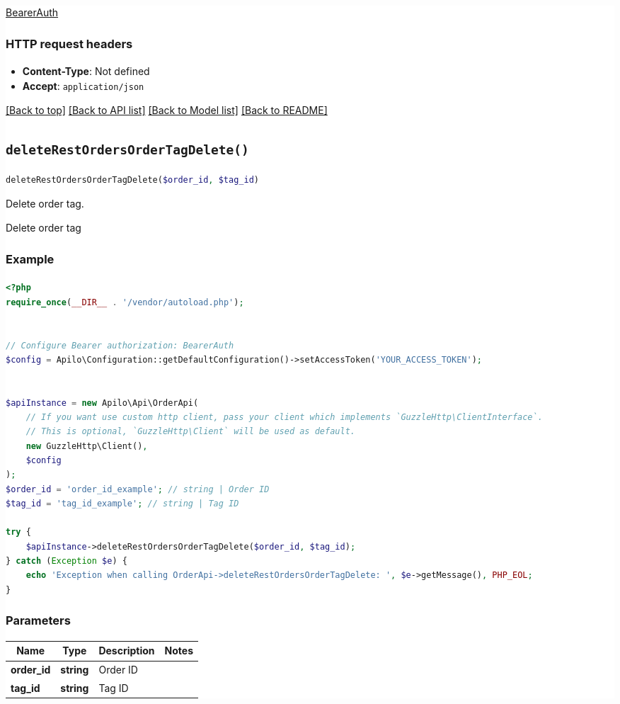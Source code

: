 [BearerAuth](../../README.md#BearerAuth)

### HTTP request headers

- **Content-Type**: Not defined
- **Accept**: `application/json`

[[Back to top]](#) [[Back to API list]](../../README.md#endpoints)
[[Back to Model list]](../../README.md#models)
[[Back to README]](../../README.md)

## `deleteRestOrdersOrderTagDelete()`

```php
deleteRestOrdersOrderTagDelete($order_id, $tag_id)
```

Delete order tag.

Delete order tag

### Example

```php
<?php
require_once(__DIR__ . '/vendor/autoload.php');


// Configure Bearer authorization: BearerAuth
$config = Apilo\Configuration::getDefaultConfiguration()->setAccessToken('YOUR_ACCESS_TOKEN');


$apiInstance = new Apilo\Api\OrderApi(
    // If you want use custom http client, pass your client which implements `GuzzleHttp\ClientInterface`.
    // This is optional, `GuzzleHttp\Client` will be used as default.
    new GuzzleHttp\Client(),
    $config
);
$order_id = 'order_id_example'; // string | Order ID
$tag_id = 'tag_id_example'; // string | Tag ID

try {
    $apiInstance->deleteRestOrdersOrderTagDelete($order_id, $tag_id);
} catch (Exception $e) {
    echo 'Exception when calling OrderApi->deleteRestOrdersOrderTagDelete: ', $e->getMessage(), PHP_EOL;
}
```

### Parameters

| Name | Type | Description  | Notes |
| ------------- | ------------- | ------------- | ------------- |
| **order_id** | **string**| Order ID | |
| **tag_id** | **string**| Tag ID | |

